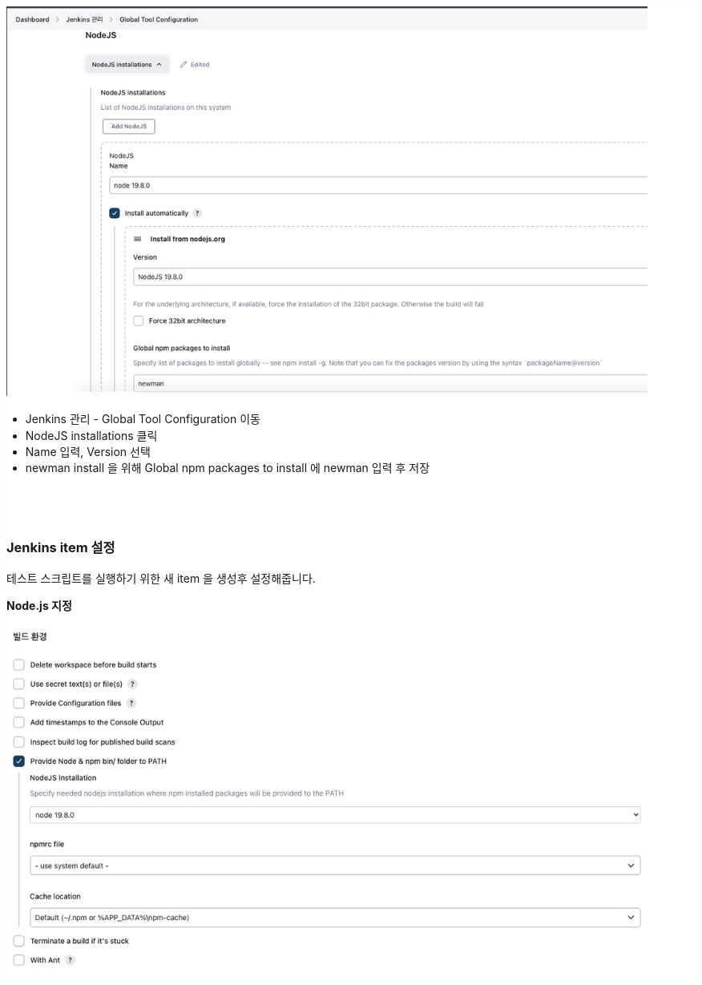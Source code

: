 <img src="/img/test/nodejs_setting_20230330.png" width="800px"> <br>

- Jenkins 관리 - Global Tool Configuration 이동
- NodeJS installations 클릭
- Name 입력, Version 선택
- newman install 을 위해 Global npm packages to install 에 newman 입력 후 저장

<br><br>

<h3 id="jenkins-item-setting">Jenkins item 설정</h3>
테스트 스크립트를 실행하기 위한 새 item 을 생성후 설정해줍니다. <br>

**Node.js 지정** <br>

<img src="/img/test/item_setting_build_env_20230330.png" width="800px"> <br>
